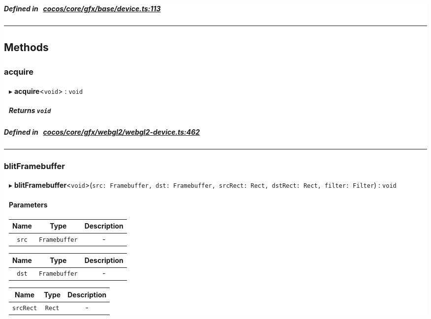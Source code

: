 ##### Defined in &nbsp;   [cocos/core/gfx/base/device.ts:113](https://github.com/cocos-creator/engine/blob/c7bf6b8a9/cocos/core/gfx/base/device.ts#L113)&nbsp;


___


## Methods

### acquire
<div style="margin-left: 10px;">

▸   **acquire**<`void`\> : `void`









##### Returns `void`




</div>

##### Defined in &nbsp;   [cocos/core/gfx/webgl2/webgl2-device.ts:462](https://github.com/cocos-creator/engine/blob/c7bf6b8a9/cocos/core/gfx/webgl2/webgl2-device.ts#L462)&nbsp;
___
### blitFramebuffer
<div style="margin-left: 10px;">

▸   **blitFramebuffer**<`void`\>(`src: Framebuffer, dst: Framebuffer, srcRect: Rect, dstRect: Rect, filter: Filter`) : `void`








#### Parameters

| Name | Type | Description |
| :------: | :------: | :------: |
| `src` | `Framebuffer` | - |

| Name | Type | Description |
| :------: | :------: | :------: |
| `dst` | `Framebuffer` | - |

| Name | Type | Description |
| :------: | :------: | :------: |
| `srcRect` | `Rect` | - |
